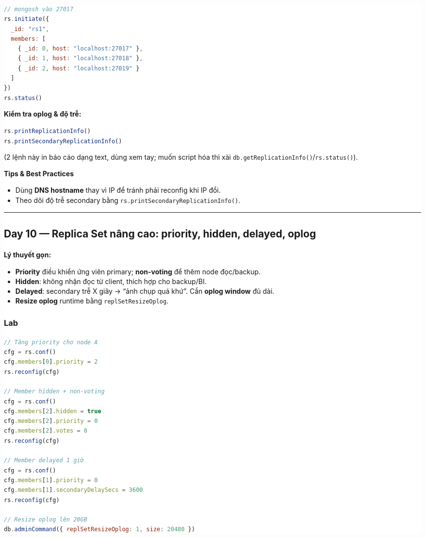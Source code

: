 ```javascript
// mongosh vào 27017
rs.initiate({
  _id: "rs1",
  members: [
    { _id: 0, host: "localhost:27017" },
    { _id: 1, host: "localhost:27018" },
    { _id: 2, host: "localhost:27019" }
  ]
})
rs.status()
```

**Kiểm tra oplog & độ trễ:**

```javascript
rs.printReplicationInfo()
rs.printSecondaryReplicationInfo()
```

(2 lệnh này in báo cáo dạng text, dùng xem tay; muốn script hóa thì xài `db.getReplicationInfo()`/`rs.status()`). 

**Tips & Best Practices**

* Dùng **DNS hostname** thay vì IP để tránh phải reconfig khi IP đổi. 
* Theo dõi độ trễ secondary bằng `rs.printSecondaryReplicationInfo()`. 

---

## Day 10 — Replica Set nâng cao: **priority, hidden, delayed, oplog**

**Lý thuyết gọn:**

* **Priority** điều khiển ứng viên primary; **non-voting** để thêm node đọc/backup. 
* **Hidden**: không nhận đọc từ client, thích hợp cho backup/BI. 
* **Delayed**: secondary trễ X giây → “ảnh chụp quá khứ”. Cần **oplog window** đủ dài. 
* **Resize oplog** runtime bằng `replSetResizeOplog`. 

### Lab

```javascript
// Tăng priority cho node A
cfg = rs.conf()
cfg.members[0].priority = 2
rs.reconfig(cfg)

// Member hidden + non-voting
cfg = rs.conf()
cfg.members[2].hidden = true
cfg.members[2].priority = 0
cfg.members[2].votes = 0
rs.reconfig(cfg)

// Member delayed 1 giờ
cfg = rs.conf()
cfg.members[1].priority = 0
cfg.members[1].secondaryDelaySecs = 3600
rs.reconfig(cfg)

// Resize oplog lên 20GB
db.adminCommand({ replSetResizeOplog: 1, size: 20480 })
```

